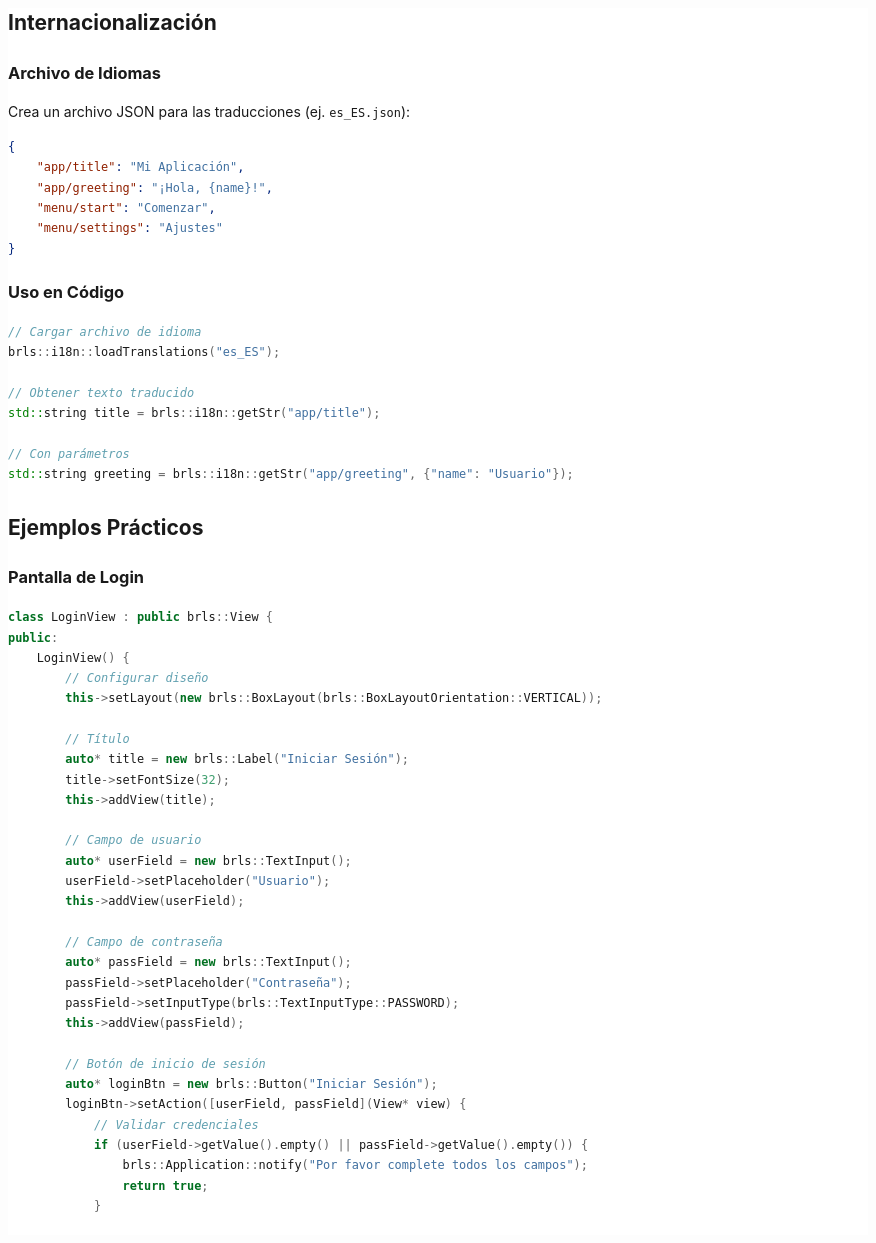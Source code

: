 ## Internacionalización

### Archivo de Idiomas

Crea un archivo JSON para las traducciones (ej. `es_ES.json`):

```json
{
    "app/title": "Mi Aplicación",
    "app/greeting": "¡Hola, {name}!",
    "menu/start": "Comenzar",
    "menu/settings": "Ajustes"
}
```

### Uso en Código

```cpp
// Cargar archivo de idioma
brls::i18n::loadTranslations("es_ES");

// Obtener texto traducido
std::string title = brls::i18n::getStr("app/title");

// Con parámetros
std::string greeting = brls::i18n::getStr("app/greeting", {"name": "Usuario"});
```

## Ejemplos Prácticos

### Pantalla de Login

```cpp
class LoginView : public brls::View {
public:
    LoginView() {
        // Configurar diseño
        this->setLayout(new brls::BoxLayout(brls::BoxLayoutOrientation::VERTICAL));
        
        // Título
        auto* title = new brls::Label("Iniciar Sesión");
        title->setFontSize(32);
        this->addView(title);
        
        // Campo de usuario
        auto* userField = new brls::TextInput();
        userField->setPlaceholder("Usuario");
        this->addView(userField);
        
        // Campo de contraseña
        auto* passField = new brls::TextInput();
        passField->setPlaceholder("Contraseña");
        passField->setInputType(brls::TextInputType::PASSWORD);
        this->addView(passField);
        
        // Botón de inicio de sesión
        auto* loginBtn = new brls::Button("Iniciar Sesión");
        loginBtn->setAction([userField, passField](View* view) {
            // Validar credenciales
            if (userField->getValue().empty() || passField->getValue().empty()) {
                brls::Application::notify("Por favor complete todos los campos");
                return true;
            }
            
```